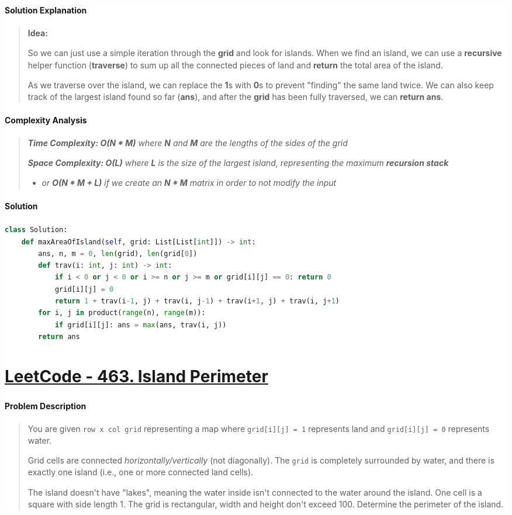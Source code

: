#### Solution Explanation
> **Idea:**
>
> So we can just use a simple iteration through the **grid** and look for islands. When we find an island, we can use a **recursive** helper function (**traverse**) to sum up all the connected pieces of land and **return** the total area of the island.
>
> As we traverse over the island, we can replace the **1**s with **0**s to prevent "finding" the same land twice. We can also keep track of the largest island found so far (**ans**), and after the **grid** has been fully traversed, we can **return ans**.
> 

#### Complexity Analysis
> ***Time Complexity: O(N * M)*** _where_ ***N*** _and_ ***M*** *are the lengths of the sides of the grid*
>
> ***Space Complexity: O(L)*** _where_ ***L*** *is the size of the largest island, representing the maximum* ***recursion stack***
>
>  * _or_ ***O(N * M + L)*** *if we create an* ***N * M*** *matrix in order to not modify the input*
>

#### Solution
```python
class Solution:
    def maxAreaOfIsland(self, grid: List[List[int]]) -> int:
        ans, n, m = 0, len(grid), len(grid[0])
        def trav(i: int, j: int) -> int:
            if i < 0 or j < 0 or i >= n or j >= m or grid[i][j] == 0: return 0
            grid[i][j] = 0
            return 1 + trav(i-1, j) + trav(i, j-1) + trav(i+1, j) + trav(i, j+1)
        for i, j in product(range(n), range(m)):
            if grid[i][j]: ans = max(ans, trav(i, j))
        return ans
```

# [LeetCode - 463. Island Perimeter](https://leetcode.com/problems/island-perimeter/)

#### Problem Description
> You are given `row x col grid` representing a map where `grid[i][j] = 1` represents land and `grid[i][j] = 0` represents water.
>
> Grid cells are connected *horizontally/vertically* (not diagonally). The `grid` is completely surrounded by water, and there is exactly one island (i.e., one or more connected land cells).
>
> The island doesn't have "lakes", meaning the water inside isn't connected to the water around the island. One cell is a square with side length 1. The grid is rectangular, width and height don't exceed 100. Determine the perimeter of the island.
>
